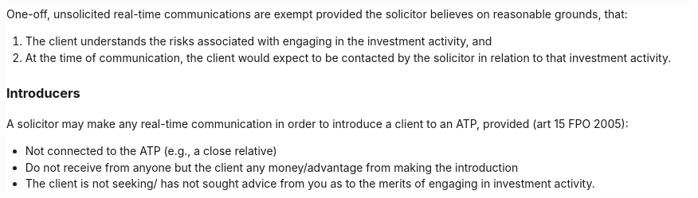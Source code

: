 One-off, unsolicited real-time communications are exempt provided the solicitor believes on reasonable grounds, that:

1. The client understands the risks associated with engaging in the investment activity, and
2. At the time of communication, the client would expect to be contacted by the solicitor in relation to that investment activity.

### Introducers

A solicitor may make any real-time communication in order to introduce a client to an ATP, provided (art 15 FPO 2005):

- Not connected to the ATP (e.g., a close relative)
- Do not receive from anyone but the client any money/advantage from making the introduction
- The client is not seeking/ has not sought advice from you as to the merits of engaging in investment activity.
